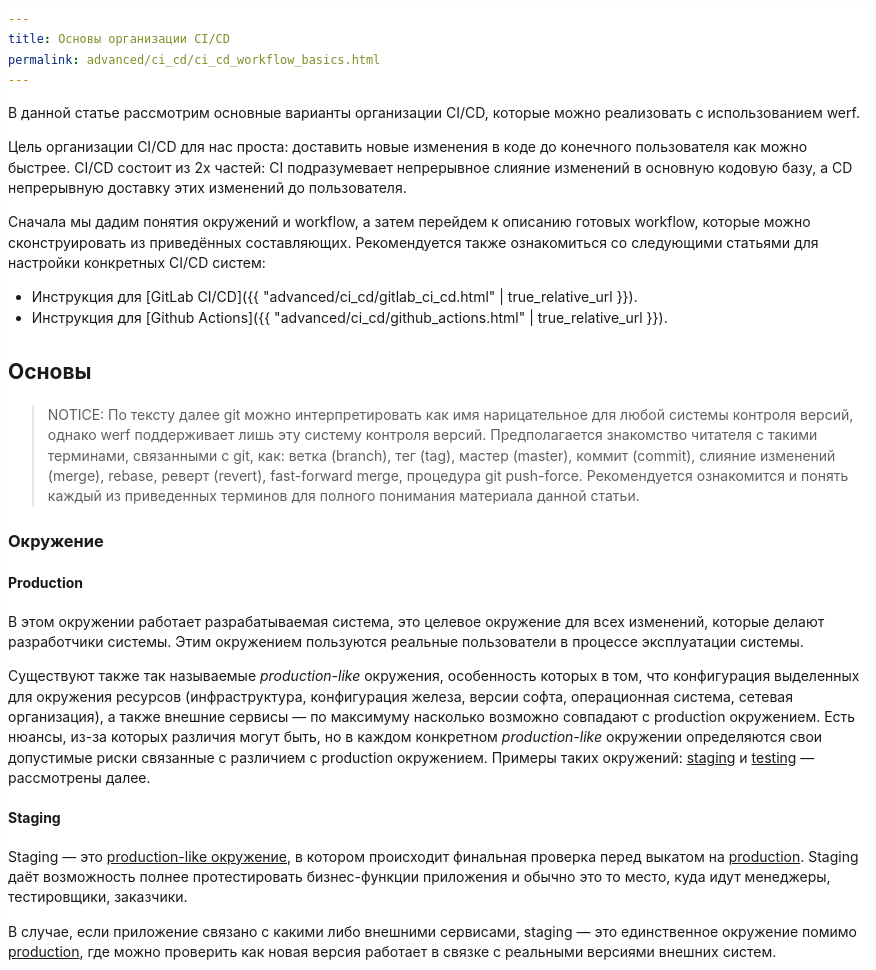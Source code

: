 ```yaml
---
title: Основы организации CI/CD
permalink: advanced/ci_cd/ci_cd_workflow_basics.html
---
```


В данной статье рассмотрим основные варианты организации CI/CD, которые можно реализовать с использованием werf.

Цель организации CI/CD для нас проста: доставить новые изменения в коде до конечного пользователя как можно быстрее. CI/CD состоит из 2х частей: CI подразумевает непрерывное слияние изменений в основную кодовую базу, а CD непрерывную доставку этих изменений до пользователя.

Сначала мы дадим понятия окружений и workflow, а затем перейдем к описанию готовых workflow, которые можно сконструировать из приведённых составляющих. Рекомендуется также ознакомиться со следующими статьями для настройки конкретных CI/CD систем:
 - Инструкция для [GitLab CI/CD]({{ "advanced/ci_cd/gitlab_ci_cd.html" | true_relative_url }}).
 - Инструкция для [Github Actions]({{ "advanced/ci_cd/github_actions.html" | true_relative_url }}).

## Основы

> NOTICE: По тексту далее git можно интерпретировать как имя нарицательное для любой системы контроля версий, однако werf поддерживает лишь эту систему контроля версий. Предполагается знакомство читателя с такими терминами, связанными с git, как: ветка (branch), тег (tag), мастер (master), коммит (commit), слияние изменений (merge), rebase, реверт (revert), fast-forward merge, процедура git push-force. Рекомендуется ознакомится и понять каждый из приведенных терминов для полного понимания материала данной статьи.

### Окружение

#### Production

В этом окружении работает разрабатываемая система, это целевое окружение для всех изменений, которые делают разработчики системы. Этим окружением пользуются реальные пользователи в процессе эксплуатации системы.

Существуют также так называемые _production-like_ окружения, особенность которых в том, что конфигурация выделенных для окружения ресурсов (инфраструктура, конфигурация железа, версии софта, операционная система, сетевая организация), а также внешние сервисы — по максимуму насколько возможно совпадают с production окружением. Есть нюансы, из-за которых различия могут быть, но в каждом конкретном _production-like_ окружении определяются свои допустимые риски связанные с различием с production окружением. Примеры таких окружений: [staging](#staging) и [testing](#testing) — рассмотрены далее.

#### Staging

Staging — это [production-like окружение](#production), в котором происходит финальная проверка перед выкатом на [production](#production). Staging даёт возможность полнее протестировать бизнес-функции приложения и обычно это то место, куда идут менеджеры, тестировщики, заказчики.

В случае, если приложение связано с какими либо внешними сервисами, staging — это единственное окружение помимо [production](#production), где можно проверить как новая версия работает в связке с реальными версиями внешних систем.
